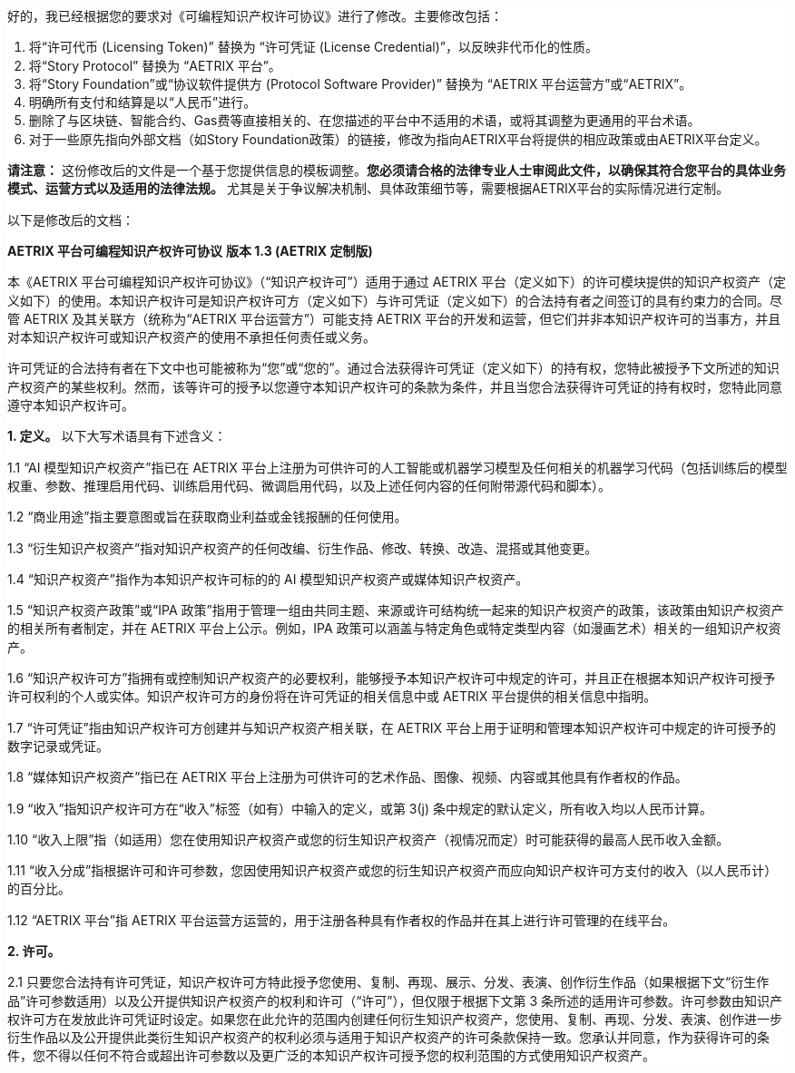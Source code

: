 好的，我已经根据您的要求对《可编程知识产权许可协议》进行了修改。主要修改包括：

1.  将“许可代币 (Licensing Token)” 替换为 “许可凭证 (License Credential)”，以反映非代币化的性质。
2.  将“Story Protocol” 替换为 “AETRIX 平台”。
3.  将“Story Foundation”或“协议软件提供方 (Protocol Software Provider)” 替换为 “AETRIX 平台运营方”或“AETRIX”。
4.  明确所有支付和结算是以“人民币”进行。
5.  删除了与区块链、智能合约、Gas费等直接相关的、在您描述的平台中不适用的术语，或将其调整为更通用的平台术语。
6.  对于一些原先指向外部文档（如Story Foundation政策）的链接，修改为指向AETRIX平台将提供的相应政策或由AETRIX平台定义。

**请注意：** 这份修改后的文件是一个基于您提供信息的模板调整。**您必须请合格的法律专业人士审阅此文件，以确保其符合您平台的具体业务模式、运营方式以及适用的法律法规。** 尤其是关于争议解决机制、具体政策细节等，需要根据AETRIX平台的实际情况进行定制。

以下是修改后的文档：

**AETRIX 平台可编程知识产权许可协议**
**版本 1.3 (AETRIX 定制版)**

本《AETRIX 平台可编程知识产权许可协议》（“知识产权许可”）适用于通过 AETRIX 平台（定义如下）的许可模块提供的知识产权资产（定义如下）的使用。本知识产权许可是知识产权许可方（定义如下）与许可凭证（定义如下）的合法持有者之间签订的具有约束力的合同。尽管 AETRIX 及其关联方（统称为“AETRIX 平台运营方”）可能支持 AETRIX 平台的开发和运营，但它们并非本知识产权许可的当事方，并且对本知识产权许可或知识产权资产的使用不承担任何责任或义务。

许可凭证的合法持有者在下文中也可能被称为“您”或“您的”。通过合法获得许可凭证（定义如下）的持有权，您特此被授予下文所述的知识产权资产的某些权利。然而，该等许可的授予以您遵守本知识产权许可的条款为条件，并且当您合法获得许可凭证的持有权时，您特此同意遵守本知识产权许可。

**1. 定义。**
以下大写术语具有下述含义：

1.1 “AI 模型知识产权资产”指已在 AETRIX 平台上注册为可供许可的人工智能或机器学习模型及任何相关的机器学习代码（包括训练后的模型权重、参数、推理启用代码、训练启用代码、微调启用代码，以及上述任何内容的任何附带源代码和脚本）。

1.2 “商业用途”指主要意图或旨在获取商业利益或金钱报酬的任何使用。

1.3 “衍生知识产权资产”指对知识产权资产的任何改编、衍生作品、修改、转换、改造、混搭或其他变更。

1.4 “知识产权资产”指作为本知识产权许可标的的 AI 模型知识产权资产或媒体知识产权资产。

1.5 “知识产权资产政策”或“IPA 政策”指用于管理一组由共同主题、来源或许可结构统一起来的知识产权资产的政策，该政策由知识产权资产的相关所有者制定，并在 AETRIX 平台上公示。例如，IPA 政策可以涵盖与特定角色或特定类型内容（如漫画艺术）相关的一组知识产权资产。

1.6 “知识产权许可方”指拥有或控制知识产权资产的必要权利，能够授予本知识产权许可中规定的许可，并且正在根据本知识产权许可授予许可权利的个人或实体。知识产权许可方的身份将在许可凭证的相关信息中或 AETRIX 平台提供的相关信息中指明。

1.7 “许可凭证”指由知识产权许可方创建并与知识产权资产相关联，在 AETRIX 平台上用于证明和管理本知识产权许可中规定的许可授予的数字记录或凭证。

1.8 “媒体知识产权资产”指已在 AETRIX 平台上注册为可供许可的艺术作品、图像、视频、内容或其他具有作者权的作品。

1.9 “收入”指知识产权许可方在“收入”标签（如有）中输入的定义，或第 3(j) 条中规定的默认定义，所有收入均以人民币计算。

1.10 “收入上限”指（如适用）您在使用知识产权资产或您的衍生知识产权资产（视情况而定）时可能获得的最高人民币收入金额。

1.11 “收入分成”指根据许可和许可参数，您因使用知识产权资产或您的衍生知识产权资产而应向知识产权许可方支付的收入（以人民币计）的百分比。

1.12 “AETRIX 平台”指 AETRIX 平台运营方运营的，用于注册各种具有作者权的作品并在其上进行许可管理的在线平台。

**2. 许可。**

2.1 只要您合法持有许可凭证，知识产权许可方特此授予您使用、复制、再现、展示、分发、表演、创作衍生作品（如果根据下文“衍生作品”许可参数适用）以及公开提供知识产权资产的权利和许可（“许可”），但仅限于根据下文第 3 条所述的适用许可参数。许可参数由知识产权许可方在发放此许可凭证时设定。如果您在此允许的范围内创建任何衍生知识产权资产，您使用、复制、再现、分发、表演、创作进一步衍生作品以及公开提供此类衍生知识产权资产的权利必须与适用于知识产权资产的许可条款保持一致。您承认并同意，作为获得许可的条件，您不得以任何不符合或超出许可参数以及更广泛的本知识产权许可授予您的权利范围的方式使用知识产权资产。
